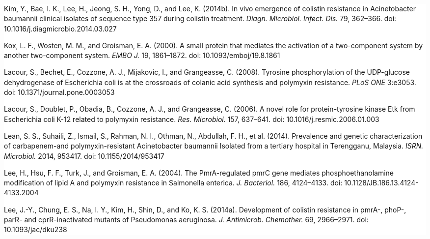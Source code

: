 Kim, Y., Bae, I. K., Lee, H., Jeong, S. H., Yong, D., and Lee, K. (2014b). In vivo emergence of colistin resistance in Acinetobacter baumannii clinical isolates of sequence type 357 during colistin treatment. *Diagn. Microbiol. Infect. Dis.* 79, 362–366. doi: 10.1016/j.diagmicrobio.2014.03.027

Kox, L. F., Wosten, M. M., and Groisman, E. A. (2000). A small protein that mediates the activation of a two-component system by another two-component system. *EMBO J.* 19, 1861–1872. doi: 10.1093/emboj/19.8.1861

Lacour, S., Bechet, E., Cozzone, A. J., Mijakovic, I., and Grangeasse, C. (2008). Tyrosine phosphorylation of the UDP-glucose dehydrogenase of Escherichia coli is at the crossroads of colanic acid synthesis and polymyxin resistance. *PLoS ONE* 3:e3053. doi: 10.1371/journal.pone.0003053

Lacour, S., Doublet, P., Obadia, B., Cozzone, A. J., and Grangeasse, C. (2006). A novel role for protein-tyrosine kinase Etk from Escherichia coli K-12 related to polymyxin resistance. *Res. Microbiol.* 157, 637–641. doi: 10.1016/j.resmic.2006.01.003

Lean, S. S., Suhaili, Z., Ismail, S., Rahman, N. I., Othman, N., Abdullah, F. H., et al. (2014). Prevalence and genetic characterization of carbapenem-and polymyxin-resistant Acinetobacter baumannii Isolated from a tertiary hospital in Terengganu, Malaysia. *ISRN. Microbiol.* 2014, 953417. doi: 10.1155/2014/953417

Lee, H., Hsu, F. F., Turk, J., and Groisman, E. A. (2004). The PmrA-regulated pmrC gene mediates phosphoethanolamine modification of lipid A and polymyxin resistance in Salmonella enterica. *J. Bacteriol.* 186, 4124–4133. doi: 10.1128/JB.186.13.4124-4133.2004

Lee, J.-Y., Chung, E. S., Na, I. Y., Kim, H., Shin, D., and Ko, K. S. (2014a). Development of colistin resistance in pmrA-, phoP-, parR- and cprR-inactivated mutants of Pseudomonas aeruginosa. *J. Antimicrob. Chemother.* 69, 2966–2971. doi: 10.1093/jac/dku238

